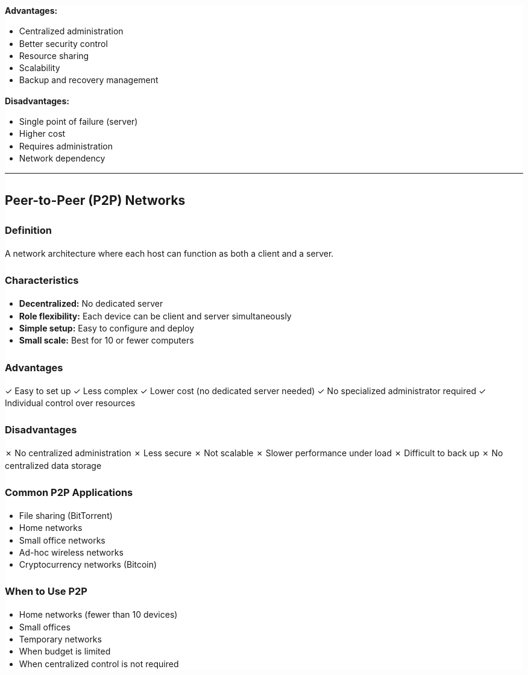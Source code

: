 **Advantages:**
- Centralized administration
- Better security control
- Resource sharing
- Scalability
- Backup and recovery management

**Disadvantages:**
- Single point of failure (server)
- Higher cost
- Requires administration
- Network dependency

---

## Peer-to-Peer (P2P) Networks

### Definition
A network architecture where each host can function as both a client and a server.

### Characteristics
- **Decentralized:** No dedicated server
- **Role flexibility:** Each device can be client and server simultaneously
- **Simple setup:** Easy to configure and deploy
- **Small scale:** Best for 10 or fewer computers

### Advantages
✓ Easy to set up
✓ Less complex
✓ Lower cost (no dedicated server needed)
✓ No specialized administrator required
✓ Individual control over resources

### Disadvantages
✗ No centralized administration
✗ Less secure
✗ Not scalable
✗ Slower performance under load
✗ Difficult to back up
✗ No centralized data storage

### Common P2P Applications
- File sharing (BitTorrent)
- Home networks
- Small office networks
- Ad-hoc wireless networks
- Cryptocurrency networks (Bitcoin)

### When to Use P2P
- Home networks (fewer than 10 devices)
- Small offices
- Temporary networks
- When budget is limited
- When centralized control is not required
